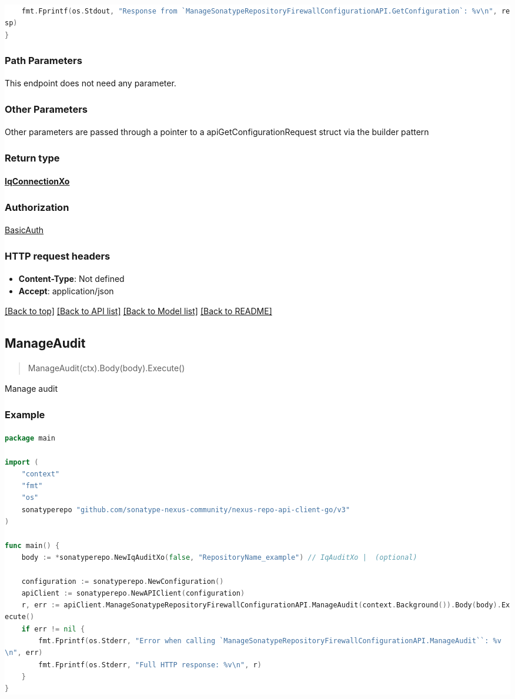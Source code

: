 ```go
	fmt.Fprintf(os.Stdout, "Response from `ManageSonatypeRepositoryFirewallConfigurationAPI.GetConfiguration`: %v\n", resp)
}
```

### Path Parameters

This endpoint does not need any parameter.

### Other Parameters

Other parameters are passed through a pointer to a apiGetConfigurationRequest struct via the builder pattern


### Return type

[**IqConnectionXo**](IqConnectionXo.md)

### Authorization

[BasicAuth](../README.md#BasicAuth)

### HTTP request headers

- **Content-Type**: Not defined
- **Accept**: application/json

[[Back to top]](#) [[Back to API list]](../README.md#documentation-for-api-endpoints)
[[Back to Model list]](../README.md#documentation-for-models)
[[Back to README]](../README.md)


## ManageAudit

> ManageAudit(ctx).Body(body).Execute()

Manage audit

### Example

```go
package main

import (
	"context"
	"fmt"
	"os"
	sonatyperepo "github.com/sonatype-nexus-community/nexus-repo-api-client-go/v3"
)

func main() {
	body := *sonatyperepo.NewIqAuditXo(false, "RepositoryName_example") // IqAuditXo |  (optional)

	configuration := sonatyperepo.NewConfiguration()
	apiClient := sonatyperepo.NewAPIClient(configuration)
	r, err := apiClient.ManageSonatypeRepositoryFirewallConfigurationAPI.ManageAudit(context.Background()).Body(body).Execute()
	if err != nil {
		fmt.Fprintf(os.Stderr, "Error when calling `ManageSonatypeRepositoryFirewallConfigurationAPI.ManageAudit``: %v\n", err)
		fmt.Fprintf(os.Stderr, "Full HTTP response: %v\n", r)
	}
}
```
